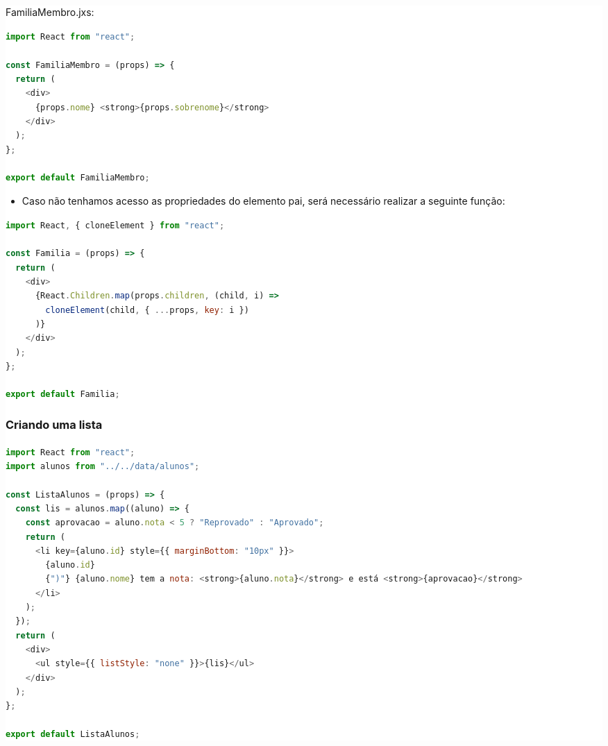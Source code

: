 FamiliaMembro.jxs:

```javascript
import React from "react";

const FamiliaMembro = (props) => {
  return (
    <div>
      {props.nome} <strong>{props.sobrenome}</strong>
    </div>
  );
};

export default FamiliaMembro;
```

- Caso não tenhamos acesso as propriedades do elemento pai, será necessário realizar a seguinte função:

```javascript
import React, { cloneElement } from "react";

const Familia = (props) => {
  return (
    <div>
      {React.Children.map(props.children, (child, i) =>
        cloneElement(child, { ...props, key: i })
      )}
    </div>
  );
};

export default Familia;
```

### Criando uma lista

```javascript
import React from "react";
import alunos from "../../data/alunos";

const ListaAlunos = (props) => {
  const lis = alunos.map((aluno) => {
    const aprovacao = aluno.nota < 5 ? "Reprovado" : "Aprovado";
    return (
      <li key={aluno.id} style={{ marginBottom: "10px" }}>
        {aluno.id}
        {")"} {aluno.nome} tem a nota: <strong>{aluno.nota}</strong> e está <strong>{aprovacao}</strong>
      </li>
    );
  });
  return (
    <div>
      <ul style={{ listStyle: "none" }}>{lis}</ul>
    </div>
  );
};

export default ListaAlunos;
```

